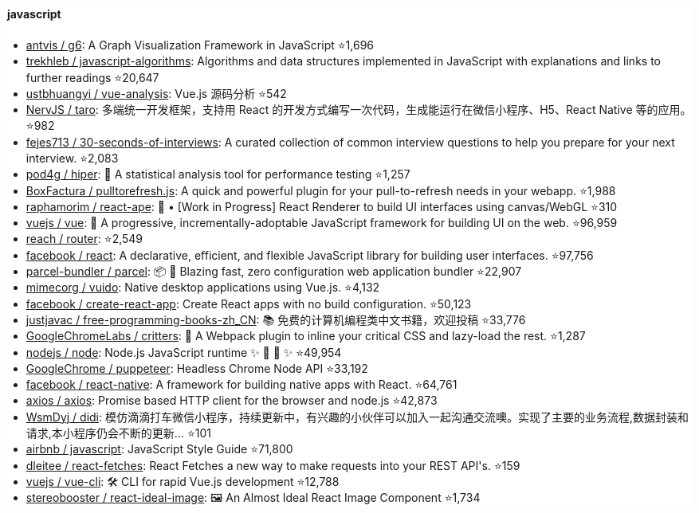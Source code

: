 #### javascript
* [antvis / g6](https://github.com/antvis/g6): A Graph Visualization Framework in JavaScript :star:1,696
* [trekhleb / javascript-algorithms](https://github.com/trekhleb/javascript-algorithms): Algorithms and data structures implemented in JavaScript with explanations and links to further readings :star:20,647
* [ustbhuangyi / vue-analysis](https://github.com/ustbhuangyi/vue-analysis): Vue.js 源码分析 :star:542
* [NervJS / taro](https://github.com/NervJS/taro): 多端统一开发框架，支持用 React 的开发方式编写一次代码，生成能运行在微信小程序、H5、React Native 等的应用。 :star:982
* [fejes713 / 30-seconds-of-interviews](https://github.com/fejes713/30-seconds-of-interviews): A curated collection of common interview questions to help you prepare for your next interview. :star:2,083
* [pod4g / hiper](https://github.com/pod4g/hiper): 🚀
A statistical analysis tool for performance testing :star:1,257
* [BoxFactura / pulltorefresh.js](https://github.com/BoxFactura/pulltorefresh.js): A quick and powerful plugin for your pull-to-refresh needs in your webapp. :star:1,988
* [raphamorim / react-ape](https://github.com/raphamorim/react-ape): 🦍
• [Work in Progress] React Renderer to build UI interfaces using canvas/WebGL :star:310
* [vuejs / vue](https://github.com/vuejs/vue): 🖖
A progressive, incrementally-adoptable JavaScript framework for building UI on the web. :star:96,959
* [reach / router](https://github.com/reach/router):  :star:2,549
* [facebook / react](https://github.com/facebook/react): A declarative, efficient, and flexible JavaScript library for building user interfaces. :star:97,756
* [parcel-bundler / parcel](https://github.com/parcel-bundler/parcel): 📦
🚀
Blazing fast, zero configuration web application bundler :star:22,907
* [mimecorg / vuido](https://github.com/mimecorg/vuido): Native desktop applications using Vue.js. :star:4,132
* [facebook / create-react-app](https://github.com/facebook/create-react-app): Create React apps with no build configuration. :star:50,123
* [justjavac / free-programming-books-zh_CN](https://github.com/justjavac/free-programming-books-zh_CN): 📚
免费的计算机编程类中文书籍，欢迎投稿 :star:33,776
* [GoogleChromeLabs / critters](https://github.com/GoogleChromeLabs/critters): 🦔 A Webpack plugin to inline your critical CSS and lazy-load the rest. :star:1,287
* [nodejs / node](https://github.com/nodejs/node): Node.js JavaScript runtime
✨
🐢
🚀
✨ :star:49,954
* [GoogleChrome / puppeteer](https://github.com/GoogleChrome/puppeteer): Headless Chrome Node API :star:33,192
* [facebook / react-native](https://github.com/facebook/react-native): A framework for building native apps with React. :star:64,761
* [axios / axios](https://github.com/axios/axios): Promise based HTTP client for the browser and node.js :star:42,873
* [WsmDyj / didi](https://github.com/WsmDyj/didi): 模仿滴滴打车微信小程序，持续更新中，有兴趣的小伙伴可以加入一起沟通交流噢。实现了主要的业务流程,数据封装和请求,本小程序仍会不断的更新... :star:101
* [airbnb / javascript](https://github.com/airbnb/javascript): JavaScript Style Guide :star:71,800
* [dleitee / react-fetches](https://github.com/dleitee/react-fetches): React Fetches a new way to make requests into your REST API's. :star:159
* [vuejs / vue-cli](https://github.com/vuejs/vue-cli): 🛠️
CLI for rapid Vue.js development :star:12,788
* [stereobooster / react-ideal-image](https://github.com/stereobooster/react-ideal-image): 🖼️
An Almost Ideal React Image Component :star:1,734
